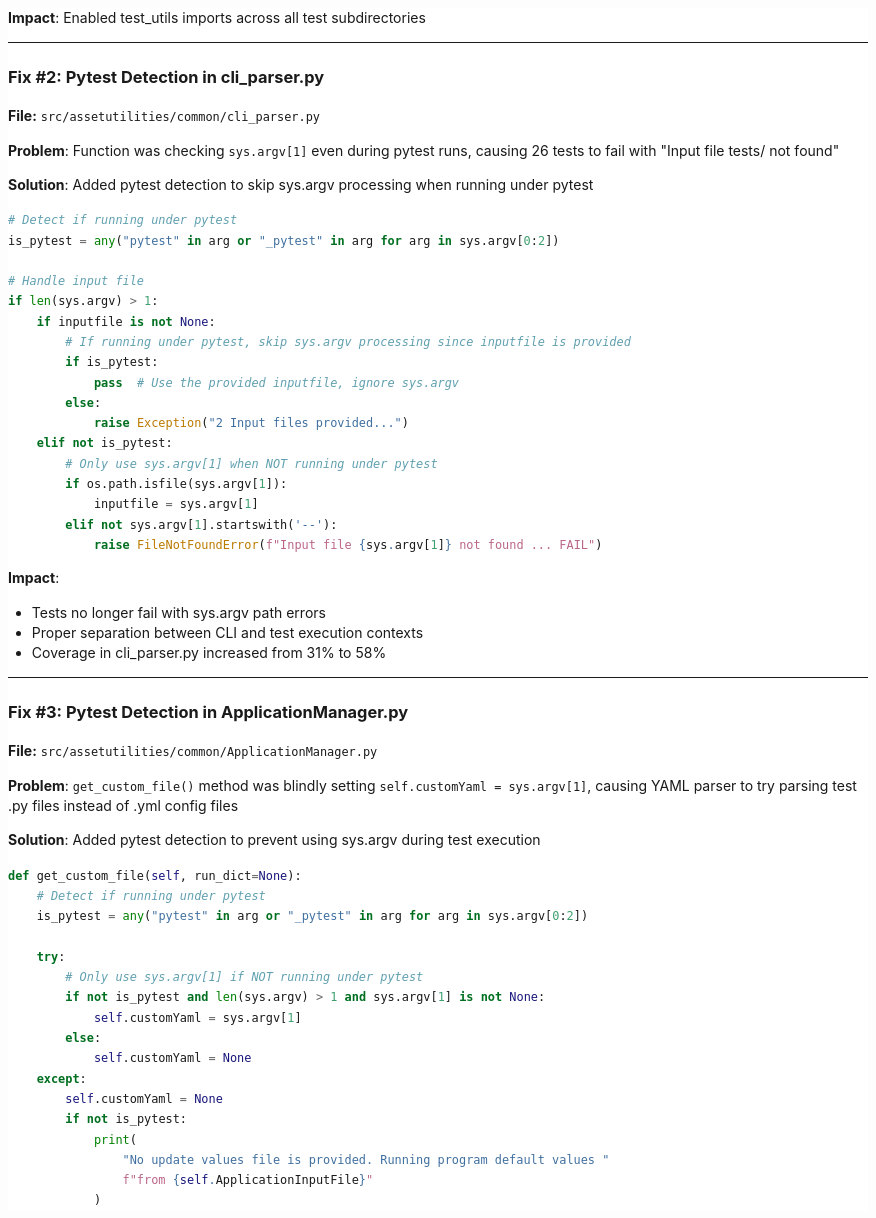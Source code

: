 **Impact**: Enabled test_utils imports across all test subdirectories

---

### Fix #2: Pytest Detection in cli_parser.py
**File:** `src/assetutilities/common/cli_parser.py`

**Problem**: Function was checking `sys.argv[1]` even during pytest runs, causing 26 tests to fail with "Input file tests/ not found"

**Solution**: Added pytest detection to skip sys.argv processing when running under pytest

```python
# Detect if running under pytest
is_pytest = any("pytest" in arg or "_pytest" in arg for arg in sys.argv[0:2])

# Handle input file
if len(sys.argv) > 1:
    if inputfile is not None:
        # If running under pytest, skip sys.argv processing since inputfile is provided
        if is_pytest:
            pass  # Use the provided inputfile, ignore sys.argv
        else:
            raise Exception("2 Input files provided...")
    elif not is_pytest:
        # Only use sys.argv[1] when NOT running under pytest
        if os.path.isfile(sys.argv[1]):
            inputfile = sys.argv[1]
        elif not sys.argv[1].startswith('--'):
            raise FileNotFoundError(f"Input file {sys.argv[1]} not found ... FAIL")
```

**Impact**: 
- Tests no longer fail with sys.argv path errors
- Proper separation between CLI and test execution contexts
- Coverage in cli_parser.py increased from 31% to 58%

---

### Fix #3: Pytest Detection in ApplicationManager.py
**File:** `src/assetutilities/common/ApplicationManager.py`

**Problem**: `get_custom_file()` method was blindly setting `self.customYaml = sys.argv[1]`, causing YAML parser to try parsing test .py files instead of .yml config files

**Solution**: Added pytest detection to prevent using sys.argv during test execution

```python
def get_custom_file(self, run_dict=None):
    # Detect if running under pytest
    is_pytest = any("pytest" in arg or "_pytest" in arg for arg in sys.argv[0:2])
    
    try:
        # Only use sys.argv[1] if NOT running under pytest
        if not is_pytest and len(sys.argv) > 1 and sys.argv[1] is not None:
            self.customYaml = sys.argv[1]
        else:
            self.customYaml = None
    except:
        self.customYaml = None
        if not is_pytest:
            print(
                "No update values file is provided. Running program default values "
                f"from {self.ApplicationInputFile}"
            )
```
